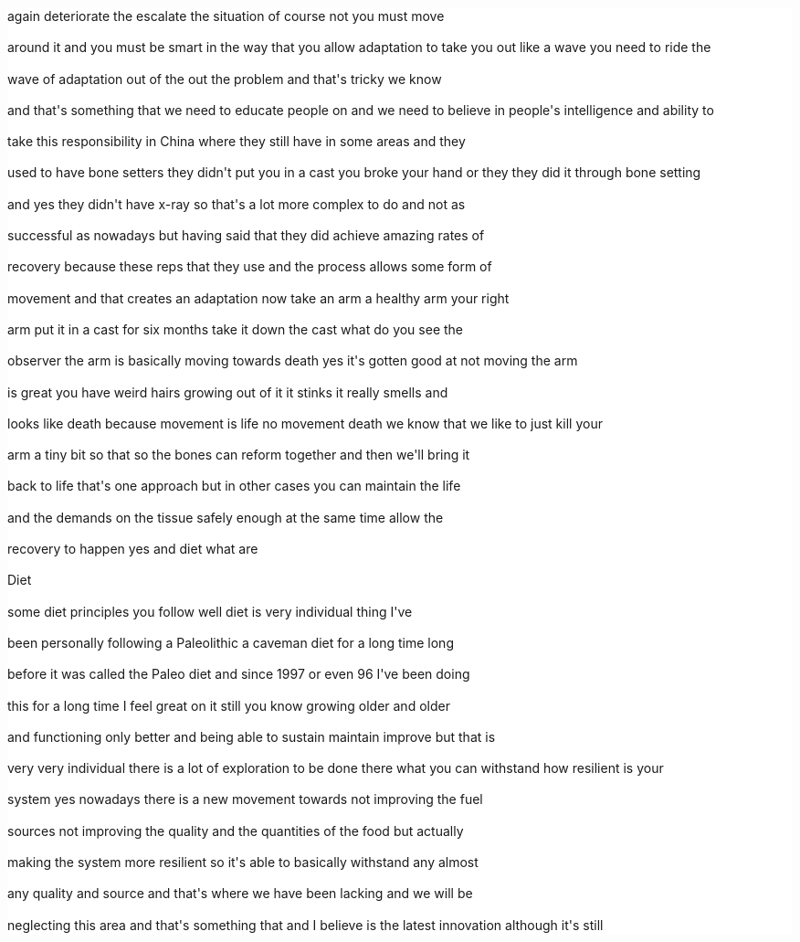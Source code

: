 again deteriorate the escalate the situation of course not you must move

around it and you must be smart in the way that you allow adaptation to take you out like a wave you need to ride the

wave of adaptation out of the out the problem and that's tricky we know

and that's something that we need to educate people on and we need to believe in people's intelligence and ability to

take this responsibility in China where they still have in some areas and they

used to have bone setters they didn't put you in a cast you broke your hand or they they did it through bone setting

and yes they didn't have x-ray so that's a lot more complex to do and not as

successful as nowadays but having said that they did achieve amazing rates of

recovery because these reps that they use and the process allows some form of

movement and that creates an adaptation now take an arm a healthy arm your right

arm put it in a cast for six months take it down the cast what do you see the

observer the arm is basically moving towards death yes it's gotten good at not moving the arm

is great you have weird hairs growing out of it it stinks it really smells and

looks like death because movement is life no movement death we know that we like to just kill your

arm a tiny bit so that so the bones can reform together and then we'll bring it

back to life that's one approach but in other cases you can maintain the life

and the demands on the tissue safely enough at the same time allow the

recovery to happen yes and diet what are

Diet

some diet principles you follow well diet is very individual thing I've

been personally following a Paleolithic a caveman diet for a long time long

before it was called the Paleo diet and since 1997 or even 96 I've been doing

this for a long time I feel great on it still you know growing older and older

and functioning only better and being able to sustain maintain improve but that is

very very individual there is a lot of exploration to be done there what you can withstand how resilient is your

system yes nowadays there is a new movement towards not improving the fuel

sources not improving the quality and the quantities of the food but actually

making the system more resilient so it's able to basically withstand any almost

any quality and source and that's where we have been lacking and we will be

neglecting this area and that's something that and I believe is the latest innovation although it's still
